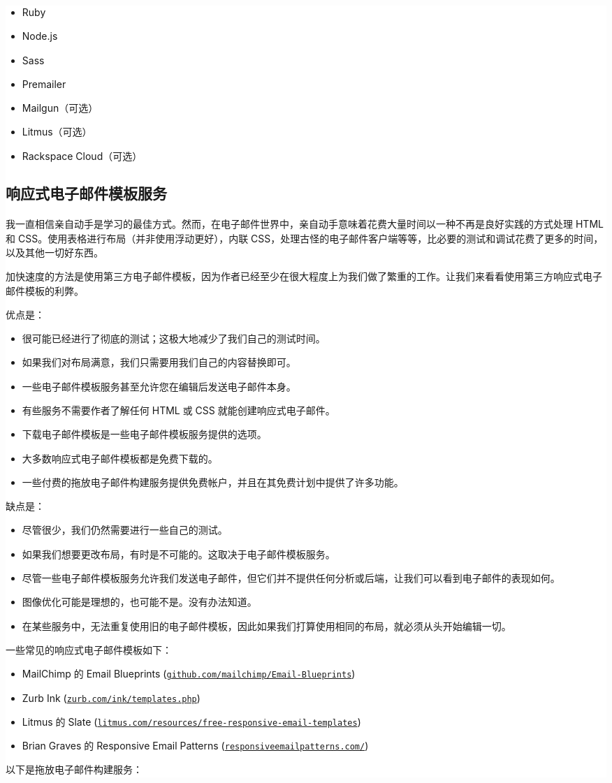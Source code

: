 +   Ruby

+   Node.js

+   Sass

+   Premailer

+   Mailgun（可选）

+   Litmus（可选）

+   Rackspace Cloud（可选）

## 响应式电子邮件模板服务

我一直相信亲自动手是学习的最佳方式。然而，在电子邮件世界中，亲自动手意味着花费大量时间以一种不再是良好实践的方式处理 HTML 和 CSS。使用表格进行布局（并非使用浮动更好），内联 CSS，处理古怪的电子邮件客户端等等，比必要的测试和调试花费了更多的时间，以及其他一切好东西。

加快速度的方法是使用第三方电子邮件模板，因为作者已经至少在很大程度上为我们做了繁重的工作。让我们来看看使用第三方响应式电子邮件模板的利弊。

优点是：

+   很可能已经进行了彻底的测试；这极大地减少了我们自己的测试时间。

+   如果我们对布局满意，我们只需要用我们自己的内容替换即可。

+   一些电子邮件模板服务甚至允许您在编辑后发送电子邮件本身。

+   有些服务不需要作者了解任何 HTML 或 CSS 就能创建响应式电子邮件。

+   下载电子邮件模板是一些电子邮件模板服务提供的选项。

+   大多数响应式电子邮件模板都是免费下载的。

+   一些付费的拖放电子邮件构建服务提供免费帐户，并且在其免费计划中提供了许多功能。

缺点是：

+   尽管很少，我们仍然需要进行一些自己的测试。

+   如果我们想要更改布局，有时是不可能的。这取决于电子邮件模板服务。

+   尽管一些电子邮件模板服务允许我们发送电子邮件，但它们并不提供任何分析或后端，让我们可以看到电子邮件的表现如何。

+   图像优化可能是理想的，也可能不是。没有办法知道。

+   在某些服务中，无法重复使用旧的电子邮件模板，因此如果我们打算使用相同的布局，就必须从头开始编辑一切。

一些常见的响应式电子邮件模板如下：

+   MailChimp 的 Email Blueprints ([`github.com/mailchimp/Email-Blueprints`](https://github.com/mailchimp/Email-Blueprints))

+   Zurb Ink ([`zurb.com/ink/templates.php`](http://zurb.com/ink/templates.php))

+   Litmus 的 Slate ([`litmus.com/resources/free-responsive-email-templates`](https://litmus.com/resources/free-responsive-email-templates))

+   Brian Graves 的 Responsive Email Patterns ([`responsiveemailpatterns.com/`](http://responsiveemailpatterns.com/))

以下是拖放电子邮件构建服务：

